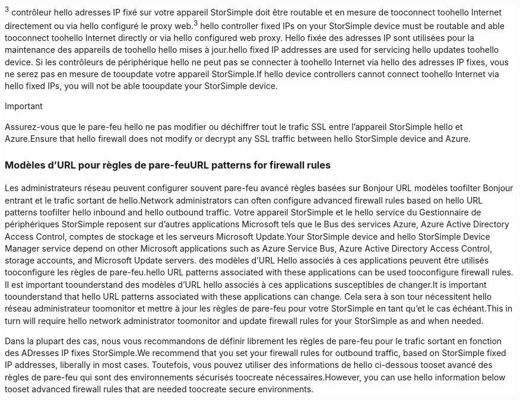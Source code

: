 <span data-ttu-id="787a6-218"><sup>3</sup> contrôleur hello adresses IP fixé sur votre appareil StorSimple doit être routable et en mesure de tooconnect toohello Internet directement ou via hello configuré le proxy web.</span><span class="sxs-lookup"><span data-stu-id="787a6-218"><sup>3</sup> hello controller fixed IPs on your StorSimple device must be routable and able tooconnect toohello Internet directly or via hello configured web proxy.</span></span> <span data-ttu-id="787a6-219">Hello fixée des adresses IP sont utilisées pour la maintenance des appareils de toohello hello mises à jour.</span><span class="sxs-lookup"><span data-stu-id="787a6-219">hello fixed IP addresses are used for servicing hello updates toohello device.</span></span> <span data-ttu-id="787a6-220">Si les contrôleurs de périphérique hello ne peut pas se connecter à toohello Internet via hello des adresses IP fixes, vous ne serez pas en mesure de tooupdate votre appareil StorSimple.</span><span class="sxs-lookup"><span data-stu-id="787a6-220">If hello device controllers cannot connect toohello Internet via hello fixed IPs, you will not be able tooupdate your StorSimple device.</span></span>

> [!IMPORTANT]
> <span data-ttu-id="787a6-221">Assurez-vous que le pare-feu hello ne pas modifier ou déchiffrer tout le trafic SSL entre l’appareil StorSimple hello et Azure.</span><span class="sxs-lookup"><span data-stu-id="787a6-221">Ensure that hello firewall does not modify or decrypt any SSL traffic between hello StorSimple device and Azure.</span></span>


### <a name="url-patterns-for-firewall-rules"></a><span data-ttu-id="787a6-222">Modèles d’URL pour règles de pare-feu</span><span class="sxs-lookup"><span data-stu-id="787a6-222">URL patterns for firewall rules</span></span>

<span data-ttu-id="787a6-223">Les administrateurs réseau peuvent configurer souvent pare-feu avancé règles basées sur Bonjour URL modèles toofilter Bonjour entrant et le trafic sortant de hello.</span><span class="sxs-lookup"><span data-stu-id="787a6-223">Network administrators can often configure advanced firewall rules based on hello URL patterns toofilter hello inbound and hello outbound traffic.</span></span> <span data-ttu-id="787a6-224">Votre appareil StorSimple et le hello service du Gestionnaire de périphériques StorSimple reposent sur d’autres applications Microsoft tels que le Bus des services Azure, Azure Active Directory Access Control, comptes de stockage et les serveurs Microsoft Update.</span><span class="sxs-lookup"><span data-stu-id="787a6-224">Your StorSimple device and hello StorSimple Device Manager service depend on other Microsoft applications such as Azure Service Bus, Azure Active Directory Access Control, storage accounts, and Microsoft Update servers.</span></span> <span data-ttu-id="787a6-225">des modèles d’URL Hello associés à ces applications peuvent être utilisés tooconfigure les règles de pare-feu.</span><span class="sxs-lookup"><span data-stu-id="787a6-225">hello URL patterns associated with these applications can be used tooconfigure firewall rules.</span></span> <span data-ttu-id="787a6-226">Il est important toounderstand des modèles d’URL hello associés à ces applications susceptibles de changer.</span><span class="sxs-lookup"><span data-stu-id="787a6-226">It is important toounderstand that hello URL patterns associated with these applications can change.</span></span> <span data-ttu-id="787a6-227">Cela sera à son tour nécessitent hello réseau administrateur toomonitor et mettre à jour les règles de pare-feu pour votre StorSimple en tant qu’et le cas échéant.</span><span class="sxs-lookup"><span data-stu-id="787a6-227">This in turn will require hello network administrator toomonitor and update firewall rules for your StorSimple as and when needed.</span></span>

<span data-ttu-id="787a6-228">Dans la plupart des cas, nous vous recommandons de définir librement les règles de pare-feu pour le trafic sortant en fonction des ADresses IP fixes StorSimple.</span><span class="sxs-lookup"><span data-stu-id="787a6-228">We recommend that you set your firewall rules for outbound traffic, based on StorSimple fixed IP addresses, liberally in most cases.</span></span> <span data-ttu-id="787a6-229">Toutefois, vous pouvez utiliser des informations de hello ci-dessous tooset avancé des règles de pare-feu qui sont des environnements sécurisés toocreate nécessaires.</span><span class="sxs-lookup"><span data-stu-id="787a6-229">However, you can use hello information below tooset advanced firewall rules that are needed toocreate secure environments.</span></span>


[1]: https://technet.microsoft.com/library/cc731844(v=WS.10).aspx